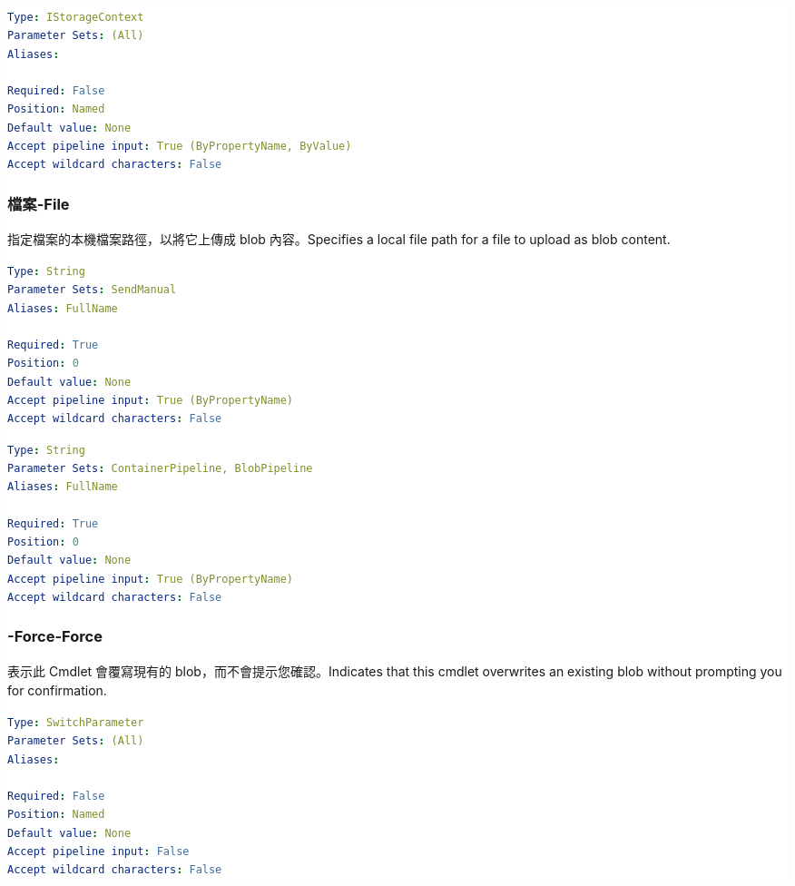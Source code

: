```yaml
Type: IStorageContext
Parameter Sets: (All)
Aliases: 

Required: False
Position: Named
Default value: None
Accept pipeline input: True (ByPropertyName, ByValue)
Accept wildcard characters: False
```

### <span data-ttu-id="5c360-162">檔案</span><span class="sxs-lookup"><span data-stu-id="5c360-162">-File</span></span>
<span data-ttu-id="5c360-163">指定檔案的本機檔案路徑，以將它上傳成 blob 內容。</span><span class="sxs-lookup"><span data-stu-id="5c360-163">Specifies a local file path for a file to upload as blob content.</span></span>

```yaml
Type: String
Parameter Sets: SendManual
Aliases: FullName

Required: True
Position: 0
Default value: None
Accept pipeline input: True (ByPropertyName)
Accept wildcard characters: False
```

```yaml
Type: String
Parameter Sets: ContainerPipeline, BlobPipeline
Aliases: FullName

Required: True
Position: 0
Default value: None
Accept pipeline input: True (ByPropertyName)
Accept wildcard characters: False
```

### <span data-ttu-id="5c360-164">-Force</span><span class="sxs-lookup"><span data-stu-id="5c360-164">-Force</span></span>
<span data-ttu-id="5c360-165">表示此 Cmdlet 會覆寫現有的 blob，而不會提示您確認。</span><span class="sxs-lookup"><span data-stu-id="5c360-165">Indicates that this cmdlet overwrites an existing blob without prompting you for confirmation.</span></span>

```yaml
Type: SwitchParameter
Parameter Sets: (All)
Aliases: 

Required: False
Position: Named
Default value: None
Accept pipeline input: False
Accept wildcard characters: False
```
